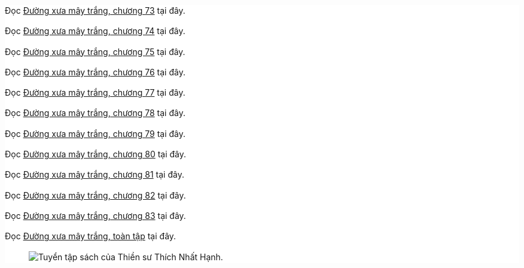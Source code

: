 Đọc [Đường xưa mây trắng, chương 73](https://nhavantuonglai.com/article/duong-xua-may-trang-chuong-73) tại đây.

Đọc [Đường xưa mây trắng, chương 74](https://nhavantuonglai.com/article/duong-xua-may-trang-chuong-74) tại đây.

Đọc [Đường xưa mây trắng, chương 75](https://nhavantuonglai.com/article/duong-xua-may-trang-chuong-75) tại đây.

Đọc [Đường xưa mây trắng, chương 76](https://nhavantuonglai.com/article/duong-xua-may-trang-chuong-76) tại đây.

Đọc [Đường xưa mây trắng, chương 77](https://nhavantuonglai.com/article/duong-xua-may-trang-chuong-77) tại đây.

Đọc [Đường xưa mây trắng, chương 78](https://nhavantuonglai.com/article/duong-xua-may-trang-chuong-78) tại đây.

Đọc [Đường xưa mây trắng, chương 79](https://nhavantuonglai.com/article/duong-xua-may-trang-chuong-79) tại đây.

Đọc [Đường xưa mây trắng, chương 80](https://nhavantuonglai.com/article/duong-xua-may-trang-chuong-80) tại đây.

Đọc [Đường xưa mây trắng, chương 81](https://nhavantuonglai.com/article/duong-xua-may-trang-chuong-81) tại đây.

Đọc [Đường xưa mây trắng, chương 82](https://nhavantuonglai.com/article/duong-xua-may-trang-chuong-82) tại đây.

Đọc [Đường xưa mây trắng, chương 83](https://nhavantuonglai.com/article/duong-xua-may-trang-chuong-83) tại đây.

Đọc [Đường xưa mây trắng, toàn tập](https://banmaixanh.vercel.app/ebook/duong-xua-may-trang.pdf) tại đây.

<figure><img src="https://banmaixanh.vercel.app/image/cover/001-210.jpg" alt="Tuyển tập sách của Thiền sư Thích Nhất Hạnh." title="Tuyển tập sách của Thiền sư Thích Nhất Hạnh." height=100% width=100%><figcaption><p></p></figcaption></figure>